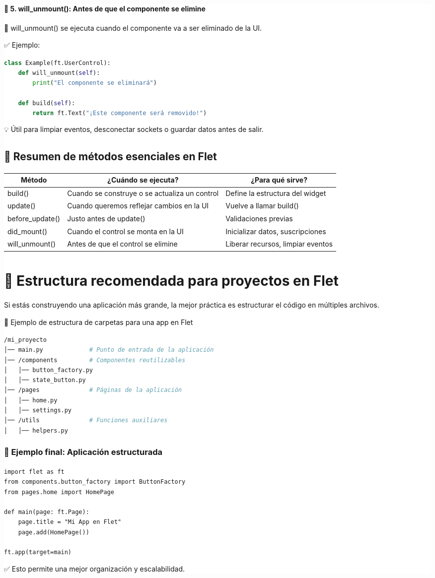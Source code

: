 #### 🔹 5. will_unmount(): Antes de que el componente se elimine
📌 will_unmount() se ejecuta cuando el componente va a ser eliminado de la UI.

✅ Ejemplo:
```py
class Example(ft.UserControl):
    def will_unmount(self):
        print("El componente se eliminará")

    def build(self):
        return ft.Text("¡Este componente será removido!")

```
💡 Útil para limpiar eventos, desconectar sockets o guardar datos antes de salir.

## 📌 Resumen de métodos esenciales en Flet

|Método|	¿Cuándo se ejecuta?	| ¿Para qué sirve?|
| ---- | ---- | ---- |
|build()|	Cuando se construye o se actualiza un control|	Define la estructura del widget
|update() |	Cuando queremos reflejar cambios en la UI|	Vuelve a llamar build()
|before_update() |	Justo antes de update()|	Validaciones previas
|did_mount() |	Cuando el control se monta en la UI|	Inicializar datos, suscripciones
|will_unmount() |	Antes de que el control se elimine|	Liberar recursos, limpiar eventos|



# 📌 Estructura recomendada para proyectos en Flet
Si estás construyendo una aplicación más grande, la mejor práctica es estructurar el código en múltiples archivos.

📌 Ejemplo de estructura de carpetas para una app en Flet
```bash
/mi_proyecto
│── main.py             # Punto de entrada de la aplicación
│── /components         # Componentes reutilizables
│   │── button_factory.py
│   │── state_button.py
│── /pages              # Páginas de la aplicación
│   │── home.py
│   │── settings.py
│── /utils              # Funciones auxiliares
│   │── helpers.py

```
### 📌 Ejemplo final: Aplicación estructurada
```
import flet as ft
from components.button_factory import ButtonFactory
from pages.home import HomePage

def main(page: ft.Page):
    page.title = "Mi App en Flet"
    page.add(HomePage())

ft.app(target=main)

```
✅ Esto permite una mejor organización y escalabilidad.
